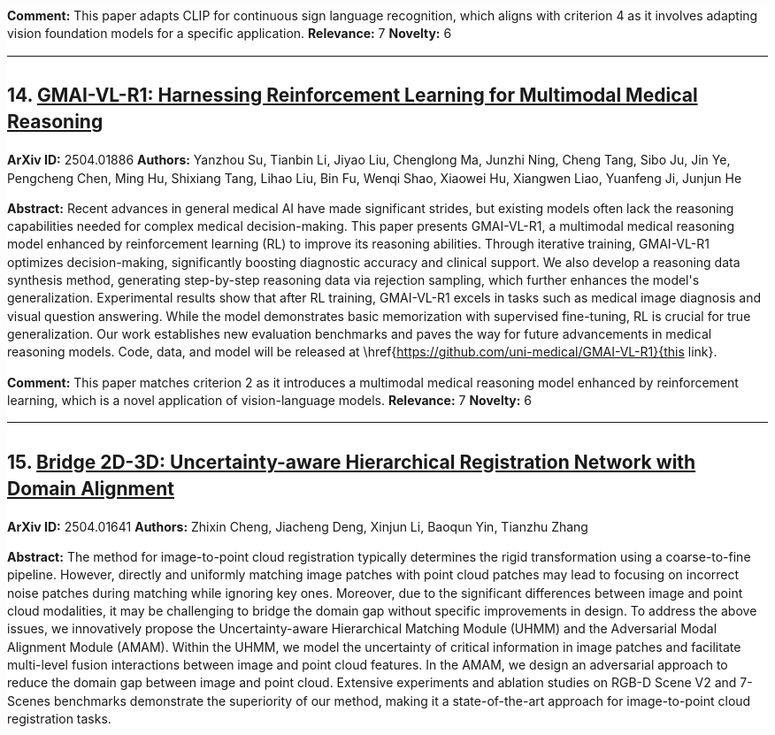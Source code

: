 **Comment:** This paper adapts CLIP for continuous sign language recognition, which aligns with criterion 4 as it involves adapting vision foundation models for a specific application.
**Relevance:** 7
**Novelty:** 6

---

## 14. [GMAI-VL-R1: Harnessing Reinforcement Learning for Multimodal Medical Reasoning](https://arxiv.org/abs/2504.01886) <a id="link14"></a>
**ArXiv ID:** 2504.01886
**Authors:** Yanzhou Su, Tianbin Li, Jiyao Liu, Chenglong Ma, Junzhi Ning, Cheng Tang, Sibo Ju, Jin Ye, Pengcheng Chen, Ming Hu, Shixiang Tang, Lihao Liu, Bin Fu, Wenqi Shao, Xiaowei Hu, Xiangwen Liao, Yuanfeng Ji, Junjun He

**Abstract:**  Recent advances in general medical AI have made significant strides, but existing models often lack the reasoning capabilities needed for complex medical decision-making. This paper presents GMAI-VL-R1, a multimodal medical reasoning model enhanced by reinforcement learning (RL) to improve its reasoning abilities. Through iterative training, GMAI-VL-R1 optimizes decision-making, significantly boosting diagnostic accuracy and clinical support. We also develop a reasoning data synthesis method, generating step-by-step reasoning data via rejection sampling, which further enhances the model's generalization. Experimental results show that after RL training, GMAI-VL-R1 excels in tasks such as medical image diagnosis and visual question answering. While the model demonstrates basic memorization with supervised fine-tuning, RL is crucial for true generalization. Our work establishes new evaluation benchmarks and paves the way for future advancements in medical reasoning models. Code, data, and model will be released at \href{https://github.com/uni-medical/GMAI-VL-R1}{this link}.

**Comment:** This paper matches criterion 2 as it introduces a multimodal medical reasoning model enhanced by reinforcement learning, which is a novel application of vision-language models.
**Relevance:** 7
**Novelty:** 6

---

## 15. [Bridge 2D-3D: Uncertainty-aware Hierarchical Registration Network with Domain Alignment](https://arxiv.org/abs/2504.01641) <a id="link15"></a>
**ArXiv ID:** 2504.01641
**Authors:** Zhixin Cheng, Jiacheng Deng, Xinjun Li, Baoqun Yin, Tianzhu Zhang

**Abstract:**  The method for image-to-point cloud registration typically determines the rigid transformation using a coarse-to-fine pipeline. However, directly and uniformly matching image patches with point cloud patches may lead to focusing on incorrect noise patches during matching while ignoring key ones. Moreover, due to the significant differences between image and point cloud modalities, it may be challenging to bridge the domain gap without specific improvements in design. To address the above issues, we innovatively propose the Uncertainty-aware Hierarchical Matching Module (UHMM) and the Adversarial Modal Alignment Module (AMAM). Within the UHMM, we model the uncertainty of critical information in image patches and facilitate multi-level fusion interactions between image and point cloud features. In the AMAM, we design an adversarial approach to reduce the domain gap between image and point cloud. Extensive experiments and ablation studies on RGB-D Scene V2 and 7-Scenes benchmarks demonstrate the superiority of our method, making it a state-of-the-art approach for image-to-point cloud registration tasks.
